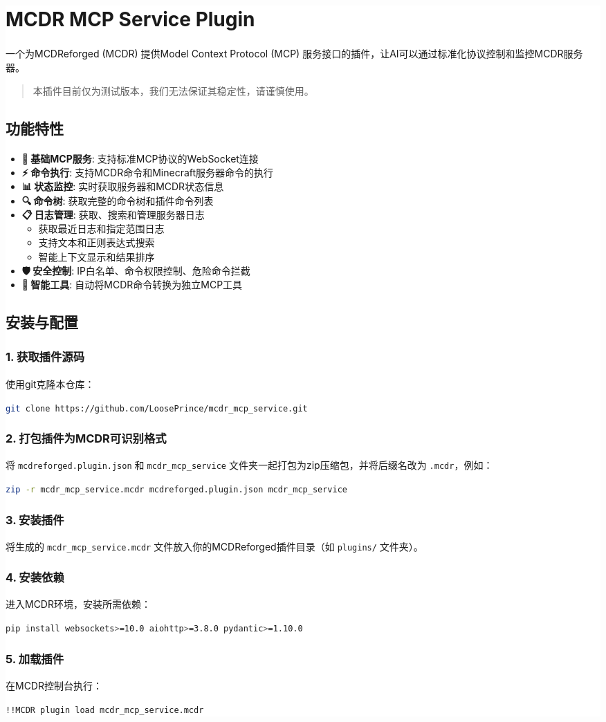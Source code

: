 # MCDR MCP Service Plugin

一个为MCDReforged (MCDR) 提供Model Context Protocol (MCP) 服务接口的插件，让AI可以通过标准化协议控制和监控MCDR服务器。

> 本插件目前仅为测试版本，我们无法保证其稳定性，请谨慎使用。

## 功能特性

- **🚀 基础MCP服务**: 支持标准MCP协议的WebSocket连接
- **⚡ 命令执行**: 支持MCDR命令和Minecraft服务器命令的执行
- **📊 状态监控**: 实时获取服务器和MCDR状态信息
- **🔍 命令树**: 获取完整的命令树和插件命令列表
- **📋 日志管理**: 获取、搜索和管理服务器日志
  - 获取最近日志和指定范围日志
  - 支持文本和正则表达式搜索
  - 智能上下文显示和结果排序
- **🛡️ 安全控制**: IP白名单、命令权限控制、危险命令拦截
- **🔧 智能工具**: 自动将MCDR命令转换为独立MCP工具

## 安装与配置

### 1. 获取插件源码

使用git克隆本仓库：

```bash
git clone https://github.com/LoosePrince/mcdr_mcp_service.git
```

### 2. 打包插件为MCDR可识别格式

将 `mcdreforged.plugin.json` 和 `mcdr_mcp_service` 文件夹一起打包为zip压缩包，并将后缀名改为 `.mcdr`，例如：

```bash
zip -r mcdr_mcp_service.mcdr mcdreforged.plugin.json mcdr_mcp_service
```

### 3. 安装插件

将生成的 `mcdr_mcp_service.mcdr` 文件放入你的MCDReforged插件目录（如 `plugins/` 文件夹）。

### 4. 安装依赖

进入MCDR环境，安装所需依赖：

```bash
pip install websockets>=10.0 aiohttp>=3.8.0 pydantic>=1.10.0
```

### 5. 加载插件

在MCDR控制台执行：

```
!!MCDR plugin load mcdr_mcp_service.mcdr
```
